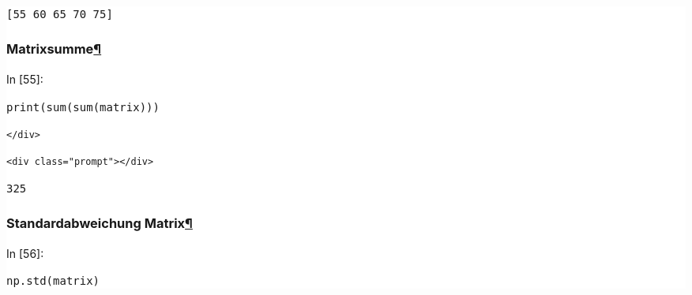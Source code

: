<div class="output_subarea output_stream output_stdout output_text">
<pre>[55 60 65 70 75]
</pre>
</div>
</div>

</div>
</div>

</div>
<div class="cell border-box-sizing text_cell rendered"><div class="prompt input_prompt">
</div><div class="inner_cell">
<div class="text_cell_render border-box-sizing rendered_html">
<h3 id="Matrixsumme">Matrixsumme<a class="anchor-link" href="#Matrixsumme">&#182;</a></h3>
</div>
</div>
</div>
<div class="cell border-box-sizing code_cell rendered">
<div class="input">
<div class="prompt input_prompt">In&nbsp;[55]:</div>
<div class="inner_cell">
    <div class="input_area">
<div class=" highlight hl-ipython3"><pre><span></span><span class="nb">print</span><span class="p">(</span><span class="nb">sum</span><span class="p">(</span><span class="nb">sum</span><span class="p">(</span><span class="n">matrix</span><span class="p">)))</span>
</pre></div>

    </div>
</div>
</div>

<div class="output_wrapper">
<div class="output">


<div class="output_area">

    <div class="prompt"></div>


<div class="output_subarea output_stream output_stdout output_text">
<pre>325
</pre>
</div>
</div>

</div>
</div>

</div>
<div class="cell border-box-sizing text_cell rendered"><div class="prompt input_prompt">
</div><div class="inner_cell">
<div class="text_cell_render border-box-sizing rendered_html">
<h3 id="Standardabweichung-Matrix">Standardabweichung Matrix<a class="anchor-link" href="#Standardabweichung-Matrix">&#182;</a></h3>
</div>
</div>
</div>
<div class="cell border-box-sizing code_cell rendered">
<div class="input">
<div class="prompt input_prompt">In&nbsp;[56]:</div>
<div class="inner_cell">
    <div class="input_area">
<div class=" highlight hl-ipython3"><pre><span></span><span class="n">np</span><span class="o">.</span><span class="n">std</span><span class="p">(</span><span class="n">matrix</span><span class="p">)</span>
</pre></div>
